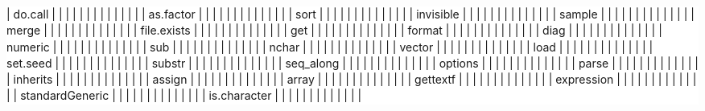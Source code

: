 | do.call                        |                  |                |                         |                 |                        |     |               |       |           |                 |          |       |
| as.factor                      |                  |                |                         |                 |                        |     |               |       |           |                 |          |       |
| sort                           |                  |                |                         |                 |                        |     |               |       |           |                 |          |       |
| invisible                      |                  |                |                         |                 |                        |     |               |       |           |                 |          |       |
| sample                         |                  |                |                         |                 |                        |     |               |       |           |                 |          |       |
| merge                          |                  |                |                         |                 |                        |     |               |       |           |                 |          |       |
| file.exists                    |                  |                |                         |                 |                        |     |               |       |           |                 |          |       |
| get                            |                  |                |                         |                 |                        |     |               |       |           |                 |          |       |
| format                         |                  |                |                         |                 |                        |     |               |       |           |                 |          |       |
| diag                           |                  |                |                         |                 |                        |     |               |       |           |                 |          |       |
| numeric                        |                  |                |                         |                 |                        |     |               |       |           |                 |          |       |
| sub                            |                  |                |                         |                 |                        |     |               |       |           |                 |          |       |
| nchar                          |                  |                |                         |                 |                        |     |               |       |           |                 |          |       |
| vector                         |                  |                |                         |                 |                        |     |               |       |           |                 |          |       |
| load                           |                  |                |                         |                 |                        |     |               |       |           |                 |          |       |
| set.seed                       |                  |                |                         |                 |                        |     |               |       |           |                 |          |       |
| substr                         |                  |                |                         |                 |                        |     |               |       |           |                 |          |       |
| seq_along                      |                  |                |                         |                 |                        |     |               |       |           |                 |          |       |
| options                        |                  |                |                         |                 |                        |     |               |       |           |                 |          |       |
| parse                          |                  |                |                         |                 |                        |     |               |       |           |                 |          |       |
| inherits                       |                  |                |                         |                 |                        |     |               |       |           |                 |          |       |
| assign                         |                  |                |                         |                 |                        |     |               |       |           |                 |          |       |
| array                          |                  |                |                         |                 |                        |     |               |       |           |                 |          |       |
| gettextf                       |                  |                |                         |                 |                        |     |               |       |           |                 |          |       |
| expression                     |                  |                |                         |                 |                        |     |               |       |           |                 |          |       |
| standardGeneric                |                  |                |                         |                 |                        |     |               |       |           |                 |          |       |
| is.character                   |                  |                |                         |                 |                        |     |               |       |           |                 |          |       |